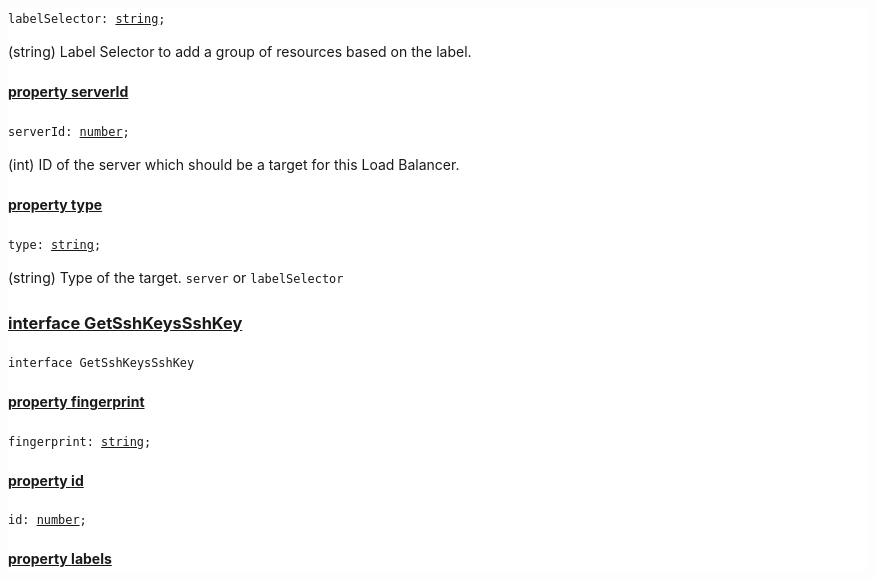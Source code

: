 <pre class="highlight"><code><span class='kd'></span>labelSelector: <span class='kd'><a href='https://developer.mozilla.org/en-US/docs/Web/JavaScript/Reference/Global_Objects/String'>string</a></span>;</code></pre>

(string) Label Selector to add a group of resources based on the label.

<h4 class="pdoc-member-header" id="GetLoadBalancerTarget-serverId">
<a class="pdoc-child-name" href="https://github.com/pulumi/pulumi-hcloud/blob/f0f83d760fef8f0c9a1ef1b3933c5b526525a9b7/sdk/nodejs/types/output.ts#L122">property <b>serverId</b></a>
</h4>

<pre class="highlight"><code><span class='kd'></span>serverId: <span class='kd'><a href='https://developer.mozilla.org/en-US/docs/Web/JavaScript/Reference/Global_Objects/Number'>number</a></span>;</code></pre>

(int) ID of the server which should be a target for this Load Balancer.

<h4 class="pdoc-member-header" id="GetLoadBalancerTarget-type">
<a class="pdoc-child-name" href="https://github.com/pulumi/pulumi-hcloud/blob/f0f83d760fef8f0c9a1ef1b3933c5b526525a9b7/sdk/nodejs/types/output.ts#L126">property <b>type</b></a>
</h4>

<pre class="highlight"><code><span class='kd'></span>type: <span class='kd'><a href='https://developer.mozilla.org/en-US/docs/Web/JavaScript/Reference/Global_Objects/String'>string</a></span>;</code></pre>

(string) Type of the target. `server` or `labelSelector`

<h3 class="pdoc-module-header" id="GetSshKeysSshKey" data-link-title="GetSshKeysSshKey">
    <a href="https://github.com/pulumi/pulumi-hcloud/blob/f0f83d760fef8f0c9a1ef1b3933c5b526525a9b7/sdk/nodejs/types/output.ts#L129">
        interface <strong>GetSshKeysSshKey</strong>
    </a>
</h3>

<pre class="highlight"><code><span class='kr'>interface</span> <span class='nx'>GetSshKeysSshKey</span></code></pre>
<h4 class="pdoc-member-header" id="GetSshKeysSshKey-fingerprint">
<a class="pdoc-child-name" href="https://github.com/pulumi/pulumi-hcloud/blob/f0f83d760fef8f0c9a1ef1b3933c5b526525a9b7/sdk/nodejs/types/output.ts#L130">property <b>fingerprint</b></a>
</h4>

<pre class="highlight"><code><span class='kd'></span>fingerprint: <span class='kd'><a href='https://developer.mozilla.org/en-US/docs/Web/JavaScript/Reference/Global_Objects/String'>string</a></span>;</code></pre>
<h4 class="pdoc-member-header" id="GetSshKeysSshKey-id">
<a class="pdoc-child-name" href="https://github.com/pulumi/pulumi-hcloud/blob/f0f83d760fef8f0c9a1ef1b3933c5b526525a9b7/sdk/nodejs/types/output.ts#L131">property <b>id</b></a>
</h4>

<pre class="highlight"><code><span class='kd'></span>id: <span class='kd'><a href='https://developer.mozilla.org/en-US/docs/Web/JavaScript/Reference/Global_Objects/Number'>number</a></span>;</code></pre>
<h4 class="pdoc-member-header" id="GetSshKeysSshKey-labels">
<a class="pdoc-child-name" href="https://github.com/pulumi/pulumi-hcloud/blob/f0f83d760fef8f0c9a1ef1b3933c5b526525a9b7/sdk/nodejs/types/output.ts#L132">property <b>labels</b></a>
</h4>
